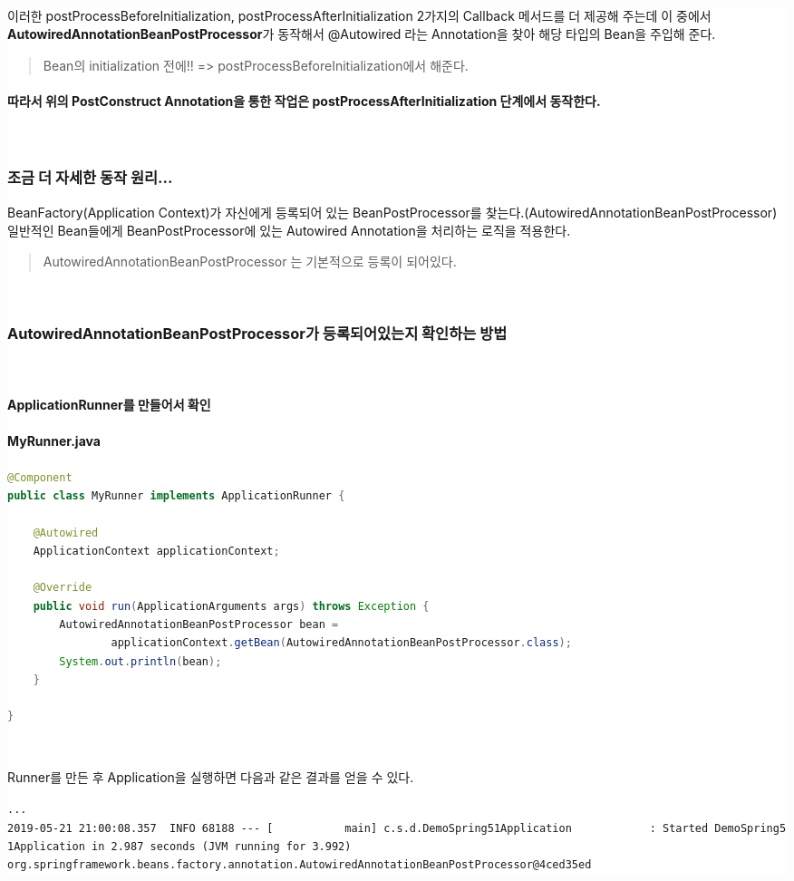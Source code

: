   
이러한 postProcessBeforeInitialization, postProcessAfterInitialization 2가지의 Callback 메서드를 더 제공해 주는데 이 중에서 **AutowiredAnnotationBeanPostProcessor**가 동작해서 @Autowired 라는 Annotation을 찾아 해당 타입의 Bean을 주입해 준다.  
  
>  Bean의 initialization 전에!! => postProcessBeforeInitialization에서 해준다.  
  
#### 따라서 위의 PostConstruct Annotation을 통한 작업은 postProcessAfterInitialization 단계에서 동작한다.  
  
<br />

### 조금 더 자세한 동작 원리...  
  
BeanFactory(Application Context)가 자신에게 등록되어 있는 BeanPostProcessor를 찾는다.(AutowiredAnnotationBeanPostProcessor)  
일반적인 Bean들에게 BeanPostProcessor에 있는 Autowired Annotation을 처리하는 로직을 적용한다.  
  
> AutowiredAnnotationBeanPostProcessor 는 기본적으로 등록이 되어있다.  
  
<br />

### AutowiredAnnotationBeanPostProcessor가 등록되어있는지 확인하는 방법  

<br />
  
#### ApplicationRunner를 만들어서 확인  
  
#### MyRunner.java  
  
```java
@Component
public class MyRunner implements ApplicationRunner {

    @Autowired
    ApplicationContext applicationContext;

    @Override
    public void run(ApplicationArguments args) throws Exception {
        AutowiredAnnotationBeanPostProcessor bean =
                applicationContext.getBean(AutowiredAnnotationBeanPostProcessor.class);
        System.out.println(bean);
    }

}
``` 
  
<br />
  
Runner를 만든 후 Application을 실행하면 다음과 같은 결과를 얻을 수 있다.  
  
```vim
...
2019-05-21 21:00:08.357  INFO 68188 --- [           main] c.s.d.DemoSpring51Application            : Started DemoSpring51Application in 2.987 seconds (JVM running for 3.992)
org.springframework.beans.factory.annotation.AutowiredAnnotationBeanPostProcessor@4ced35ed

``` 